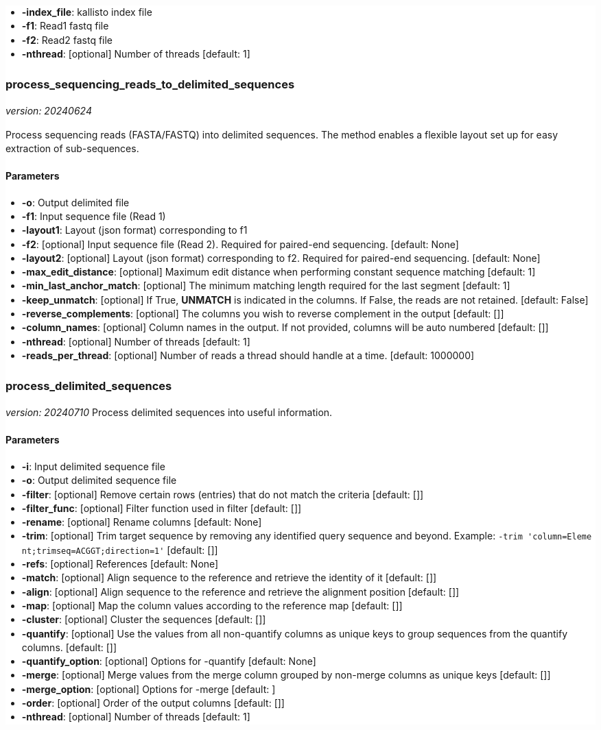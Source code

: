 - **-index_file**: kallisto index file
- **-f1**: Read1 fastq file
- **-f2**: Read2 fastq file
- **-nthread**: [optional] Number of threads [default: 1]

### process_sequencing_reads_to_delimited_sequences

*version: 20240624*

Process sequencing reads (FASTA/FASTQ) into delimited sequences. The method enables a flexible layout set up for easy extraction of sub-sequences.

#### Parameters

- **-o**: Output delimited file
- **-f1**: Input sequence file (Read 1)
- **-layout1**: Layout (json format) corresponding to f1
- **-f2**: [optional] Input sequence file (Read 2). Required for paired-end sequencing. [default: None]
- **-layout2**: [optional] Layout (json format) corresponding to f2. Required for paired-end sequencing. [default: None]
- **-max_edit_distance**: [optional] Maximum edit distance when performing constant sequence matching [default: 1]
- **-min_last_anchor_match**: [optional] The minimum matching length required for the last segment [default: 1]
- **-keep_unmatch**: [optional] If True, __UNMATCH__ is indicated in the columns. If False, the reads are not retained.  [default: False]
- **-reverse_complements**: [optional] The columns you wish to reverse complement in the output [default: []]
- **-column_names**: [optional] Column names in the output. If not provided, columns will be auto numbered [default: []]
- **-nthread**: [optional] Number of threads [default: 1]
- **-reads_per_thread**: [optional] Number of reads a thread should handle at a time. [default: 1000000]

### process_delimited_sequences

*version: 20240710*
Process delimited sequences into useful information. 

#### Parameters

- **-i**: Input delimited sequence file
- **-o**: Output delimited sequence file
- **-filter**: [optional] Remove certain rows (entries) that do not match the criteria [default: []]
- **-filter_func**: [optional] Filter function used in filter [default: []]
- **-rename**: [optional] Rename columns [default: None]
- **-trim**: [optional] Trim target sequence by removing any identified query sequence and beyond. Example: `-trim 'column=Element;trimseq=ACGGT;direction=1'` [default: []]
- **-refs**: [optional] References [default: None]
- **-match**: [optional] Align sequence to the reference and retrieve the identity of it [default: []]
- **-align**: [optional] Align sequence to the reference and retrieve the alignment position [default: []]
- **-map**: [optional] Map the column values according to the reference map [default: []]
- **-cluster**: [optional] Cluster the sequences [default: []]
- **-quantify**: [optional] Use the values from all non-quantify columns as unique keys to group sequences from the quantify columns.  [default: []]
- **-quantify_option**: [optional] Options for -quantify [default: None]
- **-merge**: [optional] Merge values from the merge column grouped by non-merge columns as unique keys [default: []]
- **-merge_option**: [optional] Options for -merge [default: ]
- **-order**: [optional] Order of the output columns [default: []]
- **-nthread**: [optional] Number of threads [default: 1]
